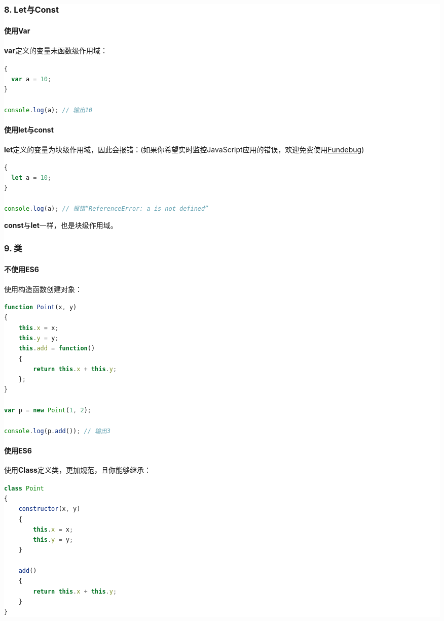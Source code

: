 ### 8. Let与Const

#### 使用Var

**var**定义的变量未函数级作用域：

```js
{
  var a = 10;
}

console.log(a); // 输出10
```

#### 使用let与const

**let**定义的变量为块级作用域，因此会报错：(如果你希望实时监控JavaScript应用的错误，欢迎免费使用[Fundebug](https://www.fundebug.com/))

```js
{
  let a = 10;
}

console.log(a); // 报错“ReferenceError: a is not defined”
```

**const**与**let**一样，也是块级作用域。

### 9. 类

#### 不使用ES6

使用构造函数创建对象：

```js
function Point(x, y)
{
    this.x = x;
    this.y = y;
    this.add = function()
    {
        return this.x + this.y;
    };
}

var p = new Point(1, 2);

console.log(p.add()); // 输出3
```

#### 使用ES6

使用**Class**定义类，更加规范，且你能够继承：

```js
class Point
{
    constructor(x, y)
    {
        this.x = x;
        this.y = y;
    }

    add()
    {
        return this.x + this.y;
    }
}
```